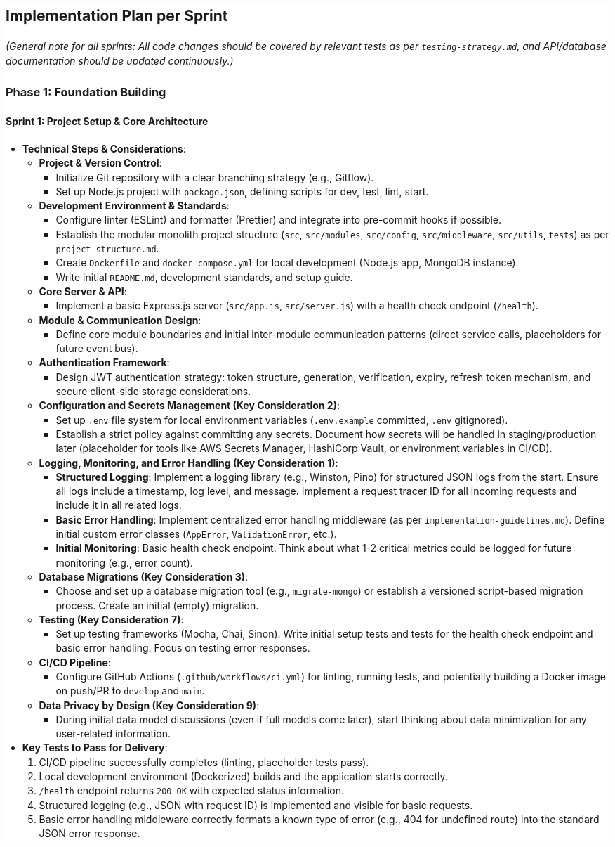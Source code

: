 ## Implementation Plan per Sprint

*(General note for all sprints: All code changes should be covered by relevant tests as per `testing-strategy.md`, and API/database documentation should be updated continuously.)*

### Phase 1: Foundation Building

#### Sprint 1: Project Setup & Core Architecture

* **Technical Steps & Considerations**:
    * **Project & Version Control**:
        * Initialize Git repository with a clear branching strategy (e.g., Gitflow).
        * Set up Node.js project with `package.json`, defining scripts for dev, test, lint, start.
    * **Development Environment & Standards**:
        * Configure linter (ESLint) and formatter (Prettier) and integrate into pre-commit hooks if possible.
        * Establish the modular monolith project structure (`src`, `src/modules`, `src/config`, `src/middleware`, `src/utils`, `tests`) as per `project-structure.md`.
        * Create `Dockerfile` and `docker-compose.yml` for local development (Node.js app, MongoDB instance).
        * Write initial `README.md`, development standards, and setup guide.
    * **Core Server & API**:
        * Implement a basic Express.js server (`src/app.js`, `src/server.js`) with a health check endpoint (`/health`).
    * **Module & Communication Design**:
        * Define core module boundaries and initial inter-module communication patterns (direct service calls, placeholders for future event bus).
    * **Authentication Framework**:
        * Design JWT authentication strategy: token structure, generation, verification, expiry, refresh token mechanism, and secure client-side storage considerations.
    * **Configuration and Secrets Management (Key Consideration 2)**:
        * Set up `.env` file system for local environment variables (`.env.example` committed, `.env` gitignored).
        * Establish a strict policy against committing any secrets. Document how secrets will be handled in staging/production later (placeholder for tools like AWS Secrets Manager, HashiCorp Vault, or environment variables in CI/CD).
    * **Logging, Monitoring, and Error Handling (Key Consideration 1)**:
        * **Structured Logging**: Implement a logging library (e.g., Winston, Pino) for structured JSON logs from the start. Ensure all logs include a timestamp, log level, and message. Implement a request tracer ID for all incoming requests and include it in all related logs.
        * **Basic Error Handling**: Implement centralized error handling middleware (as per `implementation-guidelines.md`). Define initial custom error classes (`AppError`, `ValidationError`, etc.).
        * **Initial Monitoring**: Basic health check endpoint. Think about what 1-2 critical metrics could be logged for future monitoring (e.g., error count).
    * **Database Migrations (Key Consideration 3)**:
        * Choose and set up a database migration tool (e.g., `migrate-mongo`) or establish a versioned script-based migration process. Create an initial (empty) migration.
    * **Testing (Key Consideration 7)**:
        * Set up testing frameworks (Mocha, Chai, Sinon). Write initial setup tests and tests for the health check endpoint and basic error handling. Focus on testing error responses.
    * **CI/CD Pipeline**:
        * Configure GitHub Actions (`.github/workflows/ci.yml`) for linting, running tests, and potentially building a Docker image on push/PR to `develop` and `main`.
    * **Data Privacy by Design (Key Consideration 9)**:
        * During initial data model discussions (even if full models come later), start thinking about data minimization for any user-related information.
* **Key Tests to Pass for Delivery**:
    1.  CI/CD pipeline successfully completes (linting, placeholder tests pass).
    2.  Local development environment (Dockerized) builds and the application starts correctly.
    3.  `/health` endpoint returns `200 OK` with expected status information.
    4.  Structured logging (e.g., JSON with request ID) is implemented and visible for basic requests.
    5.  Basic error handling middleware correctly formats a known type of error (e.g., 404 for undefined route) into the standard JSON error response.